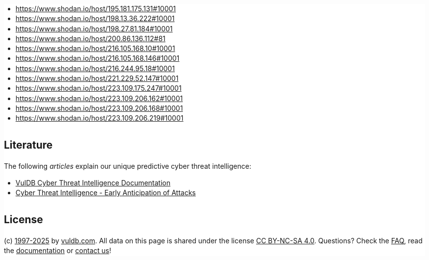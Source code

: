 * https://www.shodan.io/host/195.181.175.131#10001
* https://www.shodan.io/host/198.13.36.222#10001
* https://www.shodan.io/host/198.27.81.184#10001
* https://www.shodan.io/host/200.86.136.112#81
* https://www.shodan.io/host/216.105.168.10#10001
* https://www.shodan.io/host/216.105.168.146#10001
* https://www.shodan.io/host/216.244.95.18#10001
* https://www.shodan.io/host/221.229.52.147#10001
* https://www.shodan.io/host/223.109.175.247#10001
* https://www.shodan.io/host/223.109.206.162#10001
* https://www.shodan.io/host/223.109.206.168#10001
* https://www.shodan.io/host/223.109.206.219#10001

## Literature

The following _articles_ explain our unique predictive cyber threat intelligence:

* [VulDB Cyber Threat Intelligence Documentation](https://vuldb.com/?kb.cti)
* [Cyber Threat Intelligence - Early Anticipation of Attacks](https://www.scip.ch/en/?labs.20201022)

## License

(c) [1997-2025](https://vuldb.com/?kb.changelog) by [vuldb.com](https://vuldb.com/?kb.about). All data on this page is shared under the license [CC BY-NC-SA 4.0](https://creativecommons.org/licenses/by-nc-sa/4.0/). Questions? Check the [FAQ](https://vuldb.com/?kb.faq), read the [documentation](https://vuldb.com/?kb) or [contact us](https://vuldb.com/?contact)!
